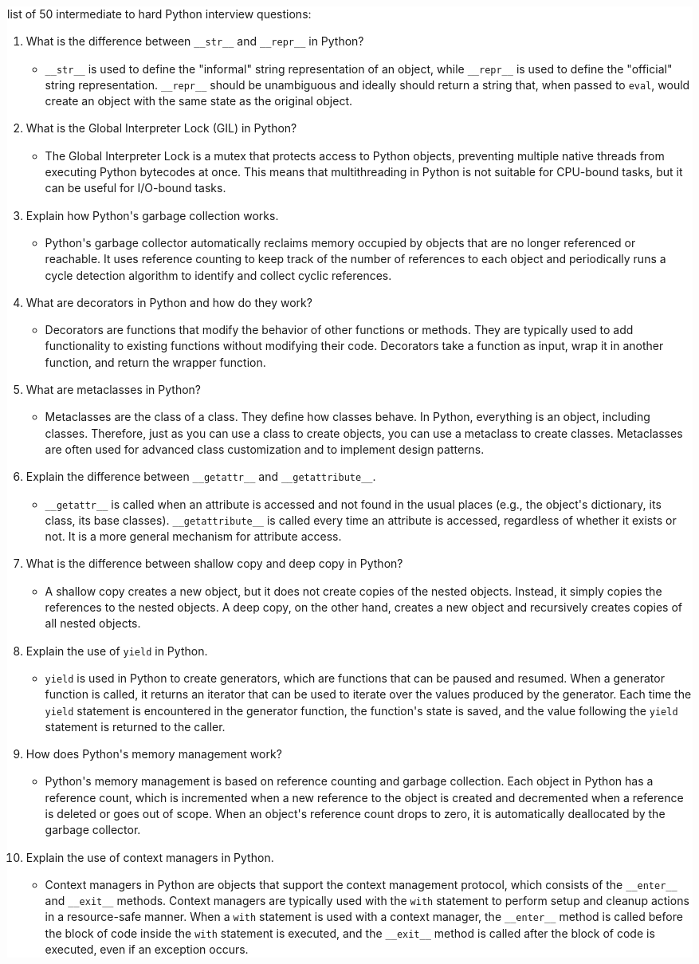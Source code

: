 list of 50 intermediate to hard Python interview questions:

1. What is the difference between `__str__` and `__repr__` in Python?
   - `__str__` is used to define the "informal" string representation of an object, while `__repr__` is used to define the "official" string representation. `__repr__` should be unambiguous and ideally should return a string that, when passed to `eval`, would create an object with the same state as the original object.

2. What is the Global Interpreter Lock (GIL) in Python?
   - The Global Interpreter Lock is a mutex that protects access to Python objects, preventing multiple native threads from executing Python bytecodes at once. This means that multithreading in Python is not suitable for CPU-bound tasks, but it can be useful for I/O-bound tasks.

3. Explain how Python's garbage collection works.
   - Python's garbage collector automatically reclaims memory occupied by objects that are no longer referenced or reachable. It uses reference counting to keep track of the number of references to each object and periodically runs a cycle detection algorithm to identify and collect cyclic references.

4. What are decorators in Python and how do they work?
   - Decorators are functions that modify the behavior of other functions or methods. They are typically used to add functionality to existing functions without modifying their code. Decorators take a function as input, wrap it in another function, and return the wrapper function.

5. What are metaclasses in Python?
   - Metaclasses are the class of a class. They define how classes behave. In Python, everything is an object, including classes. Therefore, just as you can use a class to create objects, you can use a metaclass to create classes. Metaclasses are often used for advanced class customization and to implement design patterns.

6. Explain the difference between `__getattr__` and `__getattribute__`.
   - `__getattr__` is called when an attribute is accessed and not found in the usual places (e.g., the object's dictionary, its class, its base classes). `__getattribute__` is called every time an attribute is accessed, regardless of whether it exists or not. It is a more general mechanism for attribute access.

7. What is the difference between shallow copy and deep copy in Python?
   - A shallow copy creates a new object, but it does not create copies of the nested objects. Instead, it simply copies the references to the nested objects. A deep copy, on the other hand, creates a new object and recursively creates copies of all nested objects.

8. Explain the use of `yield` in Python.
   - `yield` is used in Python to create generators, which are functions that can be paused and resumed. When a generator function is called, it returns an iterator that can be used to iterate over the values produced by the generator. Each time the `yield` statement is encountered in the generator function, the function's state is saved, and the value following the `yield` statement is returned to the caller.

9. How does Python's memory management work?
   - Python's memory management is based on reference counting and garbage collection. Each object in Python has a reference count, which is incremented when a new reference to the object is created and decremented when a reference is deleted or goes out of scope. When an object's reference count drops to zero, it is automatically deallocated by the garbage collector.

10. Explain the use of context managers in Python.
    - Context managers in Python are objects that support the context management protocol, which consists of the `__enter__` and `__exit__` methods. Context managers are typically used with the `with` statement to perform setup and cleanup actions in a resource-safe manner. When a `with` statement is used with a context manager, the `__enter__` method is called before the block of code inside the `with` statement is executed, and the `__exit__` method is called after the block of code is executed, even if an exception occurs.
